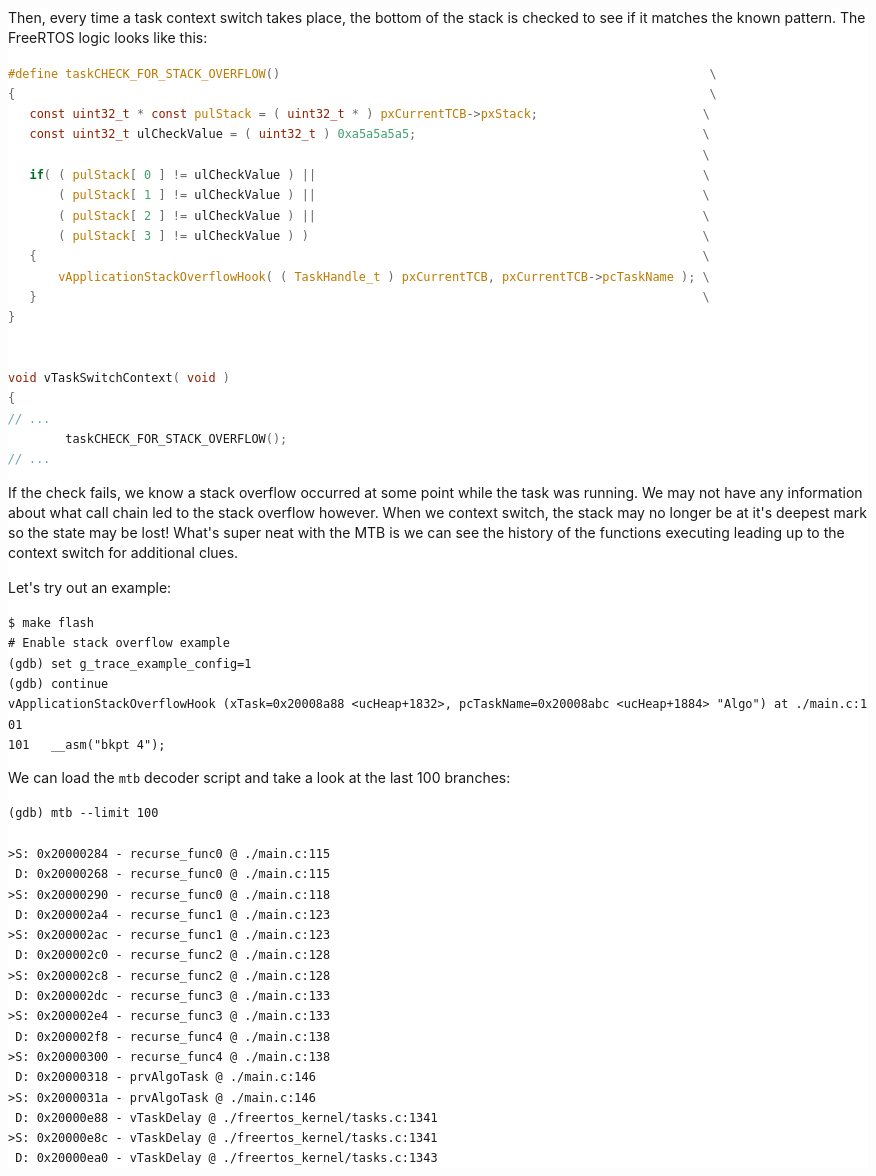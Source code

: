 Then, every time a task context switch takes place, the bottom of the stack is
checked to see if it matches the known pattern. The FreeRTOS logic looks like
this:

```c
#define taskCHECK_FOR_STACK_OVERFLOW()                                                            \
{                                                                                                 \
   const uint32_t * const pulStack = ( uint32_t * ) pxCurrentTCB->pxStack;                       \
   const uint32_t ulCheckValue = ( uint32_t ) 0xa5a5a5a5;                                        \
                                                                                                 \
   if( ( pulStack[ 0 ] != ulCheckValue ) ||                                                      \
       ( pulStack[ 1 ] != ulCheckValue ) ||                                                      \
       ( pulStack[ 2 ] != ulCheckValue ) ||                                                      \
       ( pulStack[ 3 ] != ulCheckValue ) )                                                       \
   {                                                                                             \
       vApplicationStackOverflowHook( ( TaskHandle_t ) pxCurrentTCB, pxCurrentTCB->pcTaskName ); \
   }                                                                                             \
}


void vTaskSwitchContext( void )
{
// ...
        taskCHECK_FOR_STACK_OVERFLOW();
// ...
```

If the check fails, we know a stack overflow occurred at some point while the
task was running. We may not have any information about what call chain led to
the stack overflow however. When we context switch, the stack may no longer be
at it's deepest mark so the state may be lost! What's super neat with the MTB is
we can see the history of the functions executing leading up to the context
switch for additional clues.

Let's try out an example:

```
$ make flash
# Enable stack overflow example
(gdb) set g_trace_example_config=1
(gdb) continue
vApplicationStackOverflowHook (xTask=0x20008a88 <ucHeap+1832>, pcTaskName=0x20008abc <ucHeap+1884> "Algo") at ./main.c:101
101   __asm("bkpt 4");
```

We can load the `mtb` decoder script and take a look at the last 100 branches:

```
(gdb) mtb --limit 100

>S: 0x20000284 - recurse_func0 @ ./main.c:115
 D: 0x20000268 - recurse_func0 @ ./main.c:115
>S: 0x20000290 - recurse_func0 @ ./main.c:118
 D: 0x200002a4 - recurse_func1 @ ./main.c:123
>S: 0x200002ac - recurse_func1 @ ./main.c:123
 D: 0x200002c0 - recurse_func2 @ ./main.c:128
>S: 0x200002c8 - recurse_func2 @ ./main.c:128
 D: 0x200002dc - recurse_func3 @ ./main.c:133
>S: 0x200002e4 - recurse_func3 @ ./main.c:133
 D: 0x200002f8 - recurse_func4 @ ./main.c:138
>S: 0x20000300 - recurse_func4 @ ./main.c:138
 D: 0x20000318 - prvAlgoTask @ ./main.c:146
>S: 0x2000031a - prvAlgoTask @ ./main.c:146
 D: 0x20000e88 - vTaskDelay @ ./freertos_kernel/tasks.c:1341
>S: 0x20000e8c - vTaskDelay @ ./freertos_kernel/tasks.c:1341
 D: 0x20000ea0 - vTaskDelay @ ./freertos_kernel/tasks.c:1343
```